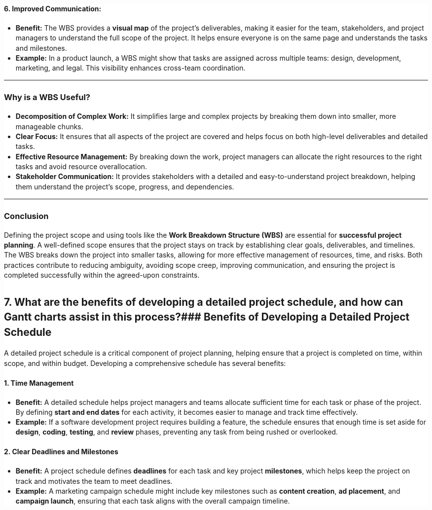 #### **6. Improved Communication:**
   - **Benefit:** The WBS provides a **visual map** of the project’s deliverables, making it easier for the team, stakeholders, and project managers to understand the full scope of the project. It helps ensure everyone is on the same page and understands the tasks and milestones.
   - **Example:** In a product launch, a WBS might show that tasks are assigned across multiple teams: design, development, marketing, and legal. This visibility enhances cross-team coordination.

---

### **Why is a WBS Useful?**

- **Decomposition of Complex Work:** It simplifies large and complex projects by breaking them down into smaller, more manageable chunks.
- **Clear Focus:** It ensures that all aspects of the project are covered and helps focus on both high-level deliverables and detailed tasks.
- **Effective Resource Management:** By breaking down the work, project managers can allocate the right resources to the right tasks and avoid resource overallocation.
- **Stakeholder Communication:** It provides stakeholders with a detailed and easy-to-understand project breakdown, helping them understand the project’s scope, progress, and dependencies.

---

### **Conclusion**

Defining the project scope and using tools like the **Work Breakdown Structure (WBS)** are essential for **successful project planning**. A well-defined scope ensures that the project stays on track by establishing clear goals, deliverables, and timelines. The WBS breaks down the project into smaller tasks, allowing for more effective management of resources, time, and risks. Both practices contribute to reducing ambiguity, avoiding scope creep, improving communication, and ensuring the project is completed successfully within the agreed-upon constraints.
## 7. What are the benefits of developing a detailed project schedule, and how can Gantt charts assist in this process?### **Benefits of Developing a Detailed Project Schedule**

A detailed project schedule is a critical component of project planning, helping ensure that a project is completed on time, within scope, and within budget. Developing a comprehensive schedule has several benefits:

#### **1. Time Management**
   - **Benefit:** A detailed schedule helps project managers and teams allocate sufficient time for each task or phase of the project. By defining **start and end dates** for each activity, it becomes easier to manage and track time effectively.
   - **Example:** If a software development project requires building a feature, the schedule ensures that enough time is set aside for **design**, **coding**, **testing**, and **review** phases, preventing any task from being rushed or overlooked.

#### **2. Clear Deadlines and Milestones**
   - **Benefit:** A project schedule defines **deadlines** for each task and key project **milestones**, which helps keep the project on track and motivates the team to meet deadlines.
   - **Example:** A marketing campaign schedule might include key milestones such as **content creation**, **ad placement**, and **campaign launch**, ensuring that each task aligns with the overall campaign timeline.
